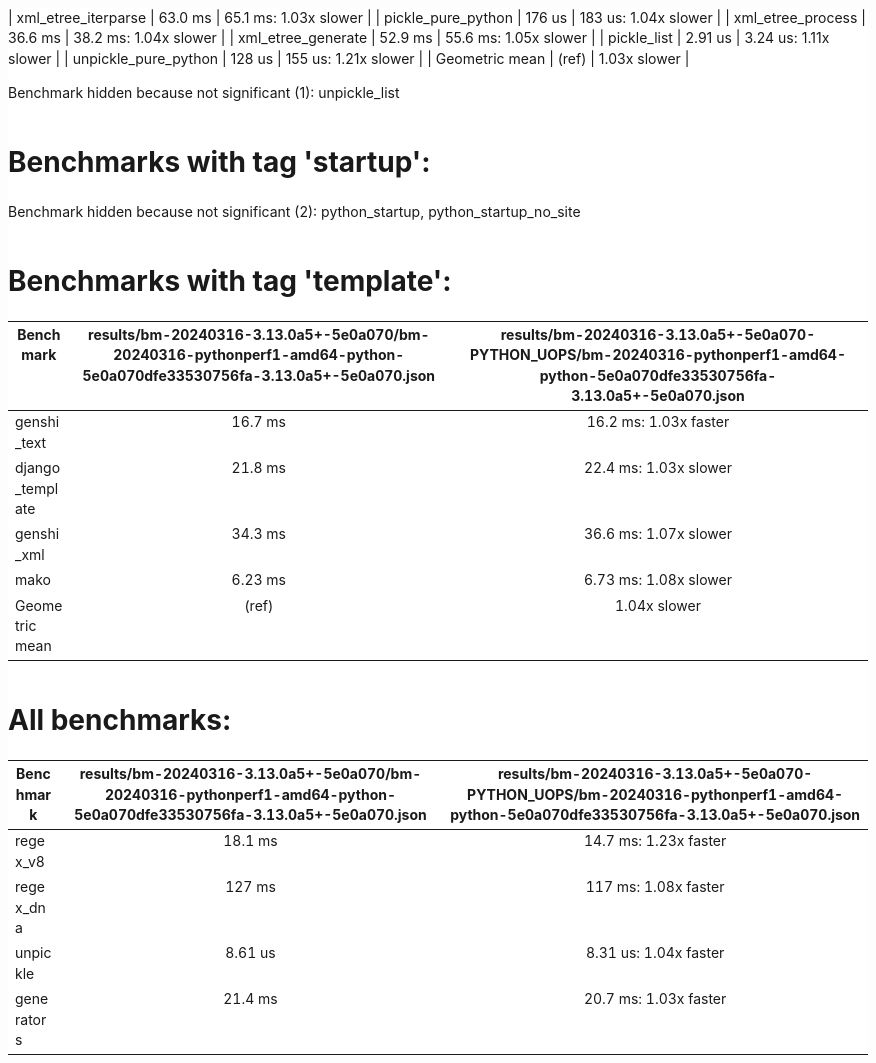 | xml_etree_iterparse  | 63.0 ms                                                                                                                | 65.1 ms: 1.03x slower                                                                                                              |
| pickle_pure_python   | 176 us                                                                                                                 | 183 us: 1.04x slower                                                                                                               |
| xml_etree_process    | 36.6 ms                                                                                                                | 38.2 ms: 1.04x slower                                                                                                              |
| xml_etree_generate   | 52.9 ms                                                                                                                | 55.6 ms: 1.05x slower                                                                                                              |
| pickle_list          | 2.91 us                                                                                                                | 3.24 us: 1.11x slower                                                                                                              |
| unpickle_pure_python | 128 us                                                                                                                 | 155 us: 1.21x slower                                                                                                               |
| Geometric mean       | (ref)                                                                                                                  | 1.03x slower                                                                                                                       |

Benchmark hidden because not significant (1): unpickle_list

Benchmarks with tag 'startup':
==============================

Benchmark hidden because not significant (2): python_startup, python_startup_no_site

Benchmarks with tag 'template':
===============================

| Benchmark       | results/bm-20240316-3.13.0a5+-5e0a070/bm-20240316-pythonperf1-amd64-python-5e0a070dfe33530756fa-3.13.0a5+-5e0a070.json | results/bm-20240316-3.13.0a5+-5e0a070-PYTHON_UOPS/bm-20240316-pythonperf1-amd64-python-5e0a070dfe33530756fa-3.13.0a5+-5e0a070.json |
|-----------------|:----------------------------------------------------------------------------------------------------------------------:|:----------------------------------------------------------------------------------------------------------------------------------:|
| genshi_text     | 16.7 ms                                                                                                                | 16.2 ms: 1.03x faster                                                                                                              |
| django_template | 21.8 ms                                                                                                                | 22.4 ms: 1.03x slower                                                                                                              |
| genshi_xml      | 34.3 ms                                                                                                                | 36.6 ms: 1.07x slower                                                                                                              |
| mako            | 6.23 ms                                                                                                                | 6.73 ms: 1.08x slower                                                                                                              |
| Geometric mean  | (ref)                                                                                                                  | 1.04x slower                                                                                                                       |

All benchmarks:
===============

| Benchmark                 | results/bm-20240316-3.13.0a5+-5e0a070/bm-20240316-pythonperf1-amd64-python-5e0a070dfe33530756fa-3.13.0a5+-5e0a070.json | results/bm-20240316-3.13.0a5+-5e0a070-PYTHON_UOPS/bm-20240316-pythonperf1-amd64-python-5e0a070dfe33530756fa-3.13.0a5+-5e0a070.json |
|---------------------------|:----------------------------------------------------------------------------------------------------------------------:|:----------------------------------------------------------------------------------------------------------------------------------:|
| regex_v8                  | 18.1 ms                                                                                                                | 14.7 ms: 1.23x faster                                                                                                              |
| regex_dna                 | 127 ms                                                                                                                 | 117 ms: 1.08x faster                                                                                                               |
| unpickle                  | 8.61 us                                                                                                                | 8.31 us: 1.04x faster                                                                                                              |
| generators                | 21.4 ms                                                                                                                | 20.7 ms: 1.03x faster                                                                                                              |